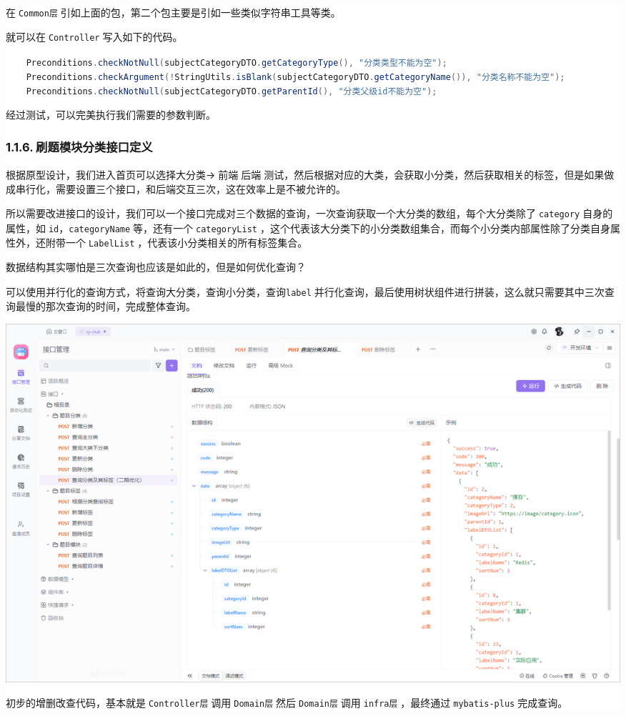 在 `Common层` 引如上面的包，第二个包主要是引如一些类似字符串工具等类。

就可以在 `Controller` 写入如下的代码。

```java
    Preconditions.checkNotNull(subjectCategoryDTO.getCategoryType(), "分类类型不能为空");
    Preconditions.checkArgument(!StringUtils.isBlank(subjectCategoryDTO.getCategoryName()), "分类名称不能为空");
    Preconditions.checkNotNull(subjectCategoryDTO.getParentId(), "分类父级id不能为空");
```

经过测试，可以完美执行我们需要的参数判断。



### 1.1.6. 刷题模块分类接口定义

根据原型设计，我们进入首页可以选择大分类-> 前端 后端 测试，然后根据对应的大类，会获取小分类，然后获取相关的标签，但是如果做成串行化，需要设置三个接口，和后端交互三次，这在效率上是不被允许的。

所以需要改进接口的设计，我们可以一个接口完成对三个数据的查询，一次查询获取一个大分类的数组，每个大分类除了 `category` 自身的属性，如 `id`，`categoryName` 等，还有一个 `categoryList` ，这个代表该大分类下的小分类数组集合，而每个小分类内部属性除了分类自身属性外，还附带一个 `LabelList` ，代表该小分类相关的所有标签集合。

数据结构其实哪怕是三次查询也应该是如此的，但是如何优化查询？

可以使用并行化的查询方式，将查询大分类，查询小分类，查询`label` 并行化查询，最后使用树状组件进行拼装，这么就只需要其中三次查询最慢的那次查询的时间，完成整体查询。

![image-20240330182653222](./xy-club流程记录.assets/image-20240330182653222.png)

初步的增删改查代码，基本就是 `Controller层` 调用 `Domain层` 然后 `Domain层` 调用 `infra层` ，最终通过 `mybatis-plus`  完成查询。


